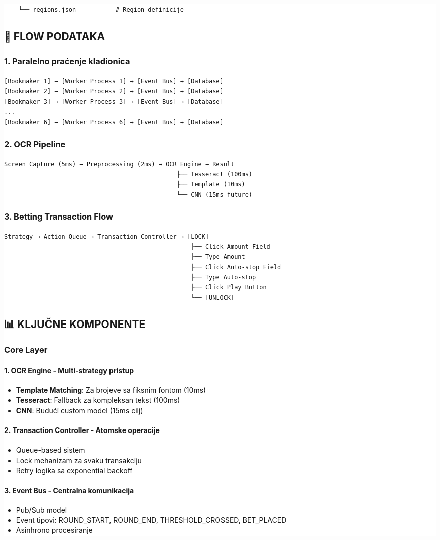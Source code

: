 ```
    └── regions.json           # Region definicije
```

## 🔄 FLOW PODATAKA

### 1. **Paralelno praćenje kladionica**
```
[Bookmaker 1] → [Worker Process 1] → [Event Bus] → [Database]
[Bookmaker 2] → [Worker Process 2] → [Event Bus] → [Database]
[Bookmaker 3] → [Worker Process 3] → [Event Bus] → [Database]
...
[Bookmaker 6] → [Worker Process 6] → [Event Bus] → [Database]
```

### 2. **OCR Pipeline**
```
Screen Capture (5ms) → Preprocessing (2ms) → OCR Engine → Result
                                                ├── Tesseract (100ms)
                                                ├── Template (10ms)
                                                └── CNN (15ms future)
```

### 3. **Betting Transaction Flow**
```
Strategy → Action Queue → Transaction Controller → [LOCK]
                                                    ├── Click Amount Field
                                                    ├── Type Amount
                                                    ├── Click Auto-stop Field
                                                    ├── Type Auto-stop
                                                    ├── Click Play Button
                                                    └── [UNLOCK]
```

## 📊 KLJUČNE KOMPONENTE

### Core Layer

#### 1. **OCR Engine** - Multi-strategy pristup
- **Template Matching**: Za brojeve sa fiksnim fontom (10ms)
- **Tesseract**: Fallback za kompleksan tekst (100ms)
- **CNN**: Budući custom model (15ms cilj)

#### 2. **Transaction Controller** - Atomske operacije
- Queue-based sistem
- Lock mehanizam za svaku transakciju
- Retry logika sa exponential backoff

#### 3. **Event Bus** - Centralna komunikacija
- Pub/Sub model
- Event tipovi: ROUND_START, ROUND_END, THRESHOLD_CROSSED, BET_PLACED
- Asinhrono procesiranje
